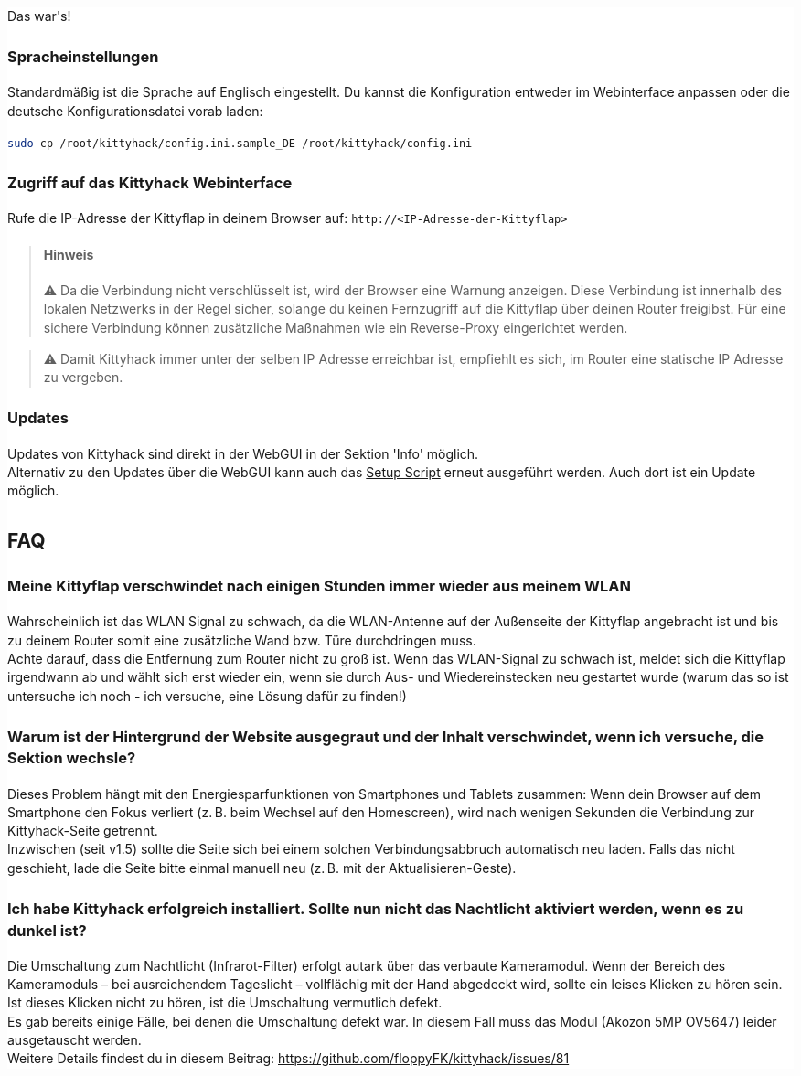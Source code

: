    Das war's!

### Spracheinstellungen
Standardmäßig ist die Sprache auf Englisch eingestellt. Du kannst die Konfiguration entweder im Webinterface anpassen oder die deutsche Konfigurationsdatei vorab laden:
```bash
sudo cp /root/kittyhack/config.ini.sample_DE /root/kittyhack/config.ini
```

### Zugriff auf das Kittyhack Webinterface
Rufe die IP-Adresse der Kittyflap in deinem Browser auf:
`http://<IP-Adresse-der-Kittyflap>`

>#### Hinweis
>⚠️ Da die Verbindung nicht verschlüsselt ist, wird der Browser eine Warnung anzeigen. Diese Verbindung ist innerhalb des lokalen Netzwerks in der Regel sicher, solange du keinen Fernzugriff 
auf die Kittyflap über deinen Router freigibst. Für eine sichere Verbindung können zusätzliche Maßnahmen wie ein Reverse-Proxy eingerichtet werden.

>⚠️ Damit Kittyhack immer unter der selben IP Adresse erreichbar ist, empfiehlt es sich, im Router eine statische IP Adresse zu vergeben.

### Updates
Updates von Kittyhack sind direkt in der WebGUI in der Sektion 'Info' möglich.  
Alternativ zu den Updates über die WebGUI kann auch das [Setup Script](#setup_de) erneut ausgeführt werden. Auch dort ist ein Update möglich.


## FAQ

### Meine Kittyflap verschwindet nach einigen Stunden immer wieder aus meinem WLAN
Wahrscheinlich ist das WLAN Signal zu schwach, da die WLAN-Antenne auf der Außenseite der Kittyflap angebracht ist und bis zu deinem Router somit eine zusätzliche Wand bzw. Türe durchdringen muss.  
Achte darauf, dass die Entfernung zum Router nicht zu groß ist. Wenn das WLAN-Signal zu schwach ist, meldet sich die Kittyflap irgendwann ab und wählt sich erst wieder ein,
wenn sie durch Aus- und Wiedereinstecken neu gestartet wurde (warum das so ist untersuche ich noch - ich versuche, eine Lösung dafür zu finden!)   

### Warum ist der Hintergrund der Website ausgegraut und der Inhalt verschwindet, wenn ich versuche, die Sektion wechsle?
Dieses Problem hängt mit den Energiesparfunktionen von Smartphones und Tablets zusammen: Wenn dein Browser auf dem Smartphone den Fokus verliert (z. B. beim Wechsel auf den Homescreen), wird nach wenigen Sekunden die Verbindung zur Kittyhack-Seite getrennt.  
Inzwischen (seit v1.5) sollte die Seite sich bei einem solchen Verbindungsabbruch automatisch neu laden. Falls das nicht geschieht, lade die Seite bitte einmal manuell neu (z. B. mit der Aktualisieren-Geste).

### Ich habe Kittyhack erfolgreich installiert. Sollte nun nicht das Nachtlicht aktiviert werden, wenn es zu dunkel ist?
Die Umschaltung zum Nachtlicht (Infrarot-Filter) erfolgt autark über das verbaute Kameramodul. Wenn der Bereich des Kameramoduls – bei ausreichendem Tageslicht – vollflächig mit der Hand abgedeckt wird, sollte ein leises Klicken zu hören sein. Ist dieses Klicken nicht zu hören, ist die Umschaltung vermutlich defekt.  
Es gab bereits einige Fälle, bei denen die Umschaltung defekt war. In diesem Fall muss das Modul (Akozon 5MP OV5647) leider ausgetauscht werden.  
Weitere Details findest du in diesem Beitrag: https://github.com/floppyFK/kittyhack/issues/81
